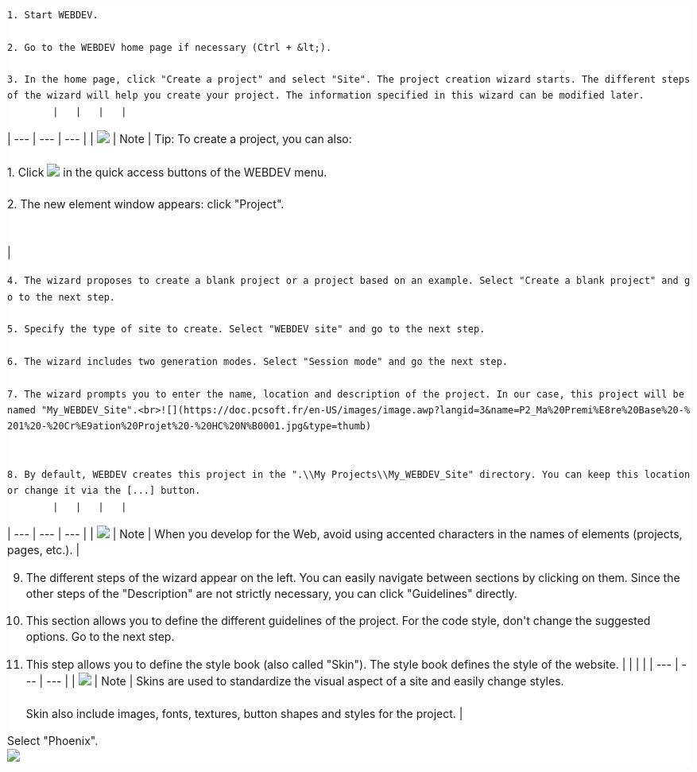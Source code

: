 	1. Start WEBDEV. 

	2. Go to the WEBDEV home page if necessary (Ctrl + &lt;). 

	3. In the home page, click "Create a project" and select "Site". The project creation wizard starts. The different steps of the wizard will help you create your project. The information specified in this wizard can be modified later.
			|   |   |   |
| --- | --- | --- |
| ![](https://doc.pcsoft.fr/en-US/images/image.awp?langid=3&name=note.png) | Note | Tip: To create a project, you can also:<br><br>		1. Click ![](https://doc.pcsoft.fr/en-US/images/image.awp?langid=3&name=ICO_Cr%E9er_WB_GAF.jpg) in the quick access buttons of the WEBDEV menu.<br><br>		2. The new element window appears: click "Project".<br><br><br> |





	4. The wizard proposes to create a blank project or a project based on an example. Select "Create a blank project" and go to the next step.  

	5. Specify the type of site to create. Select "WEBDEV site" and go to the next step. 

	6. The wizard includes two generation modes. Select "Session mode" and go the next step. 

	7. The wizard prompts you to enter the name, location and description of the project. In our case, this project will be named "My_WEBDEV_Site".<br>![](https://doc.pcsoft.fr/en-US/images/image.awp?langid=3&name=P2_Ma%20Premi%E8re%20Base%20-%201%20-%20Cr%E9ation%20Projet%20-%20HC%20N%B0001.jpg&type=thumb)


	8. By default, WEBDEV creates this project in the ".\\My Projects\\My_WEBDEV_Site" directory. You can keep this location or change it via the [...] button.
			|   |   |   |
| --- | --- | --- |
| ![](https://doc.pcsoft.fr/en-US/images/image.awp?langid=3&name=note.png) | Note | When you develop for the Web, avoid using accented characters in the names of elements (projects, pages, etc.). |





9. The different steps of the wizard appear on the left. You can easily navigate between sections by clicking on them. Since the other steps of the "Description" are not strictly necessary, you can click "Guidelines" directly.

10. This section allows you to define the different guidelines of the project. For the code style, don't change the suggested options. Go to the next step.

11. This step allows you to define the style book (also called "Skin"). The style book defines the style of the website.
			|   |   |   |
| --- | --- | --- |
| ![](https://doc.pcsoft.fr/en-US/images/image.awp?langid=3&name=note.png) | Note | Skins are used to standardize the visual aspect of a site and easily change styles.<br><br>Skin also include images, fonts, textures, button shapes and styles for the project. |



Select "Phoenix".<br>![](https://doc.pcsoft.fr/en-US/images/image.awp?langid=3&name=P2_Ma%20Premi%E8re%20Base%20-%201%20-%20Cr%E9ation%20Projet%20-%20HC%20N%B0002.jpg&type=thumb)




<a name="NOTE4"></a>
<a name="NOTE4_1"></a>
